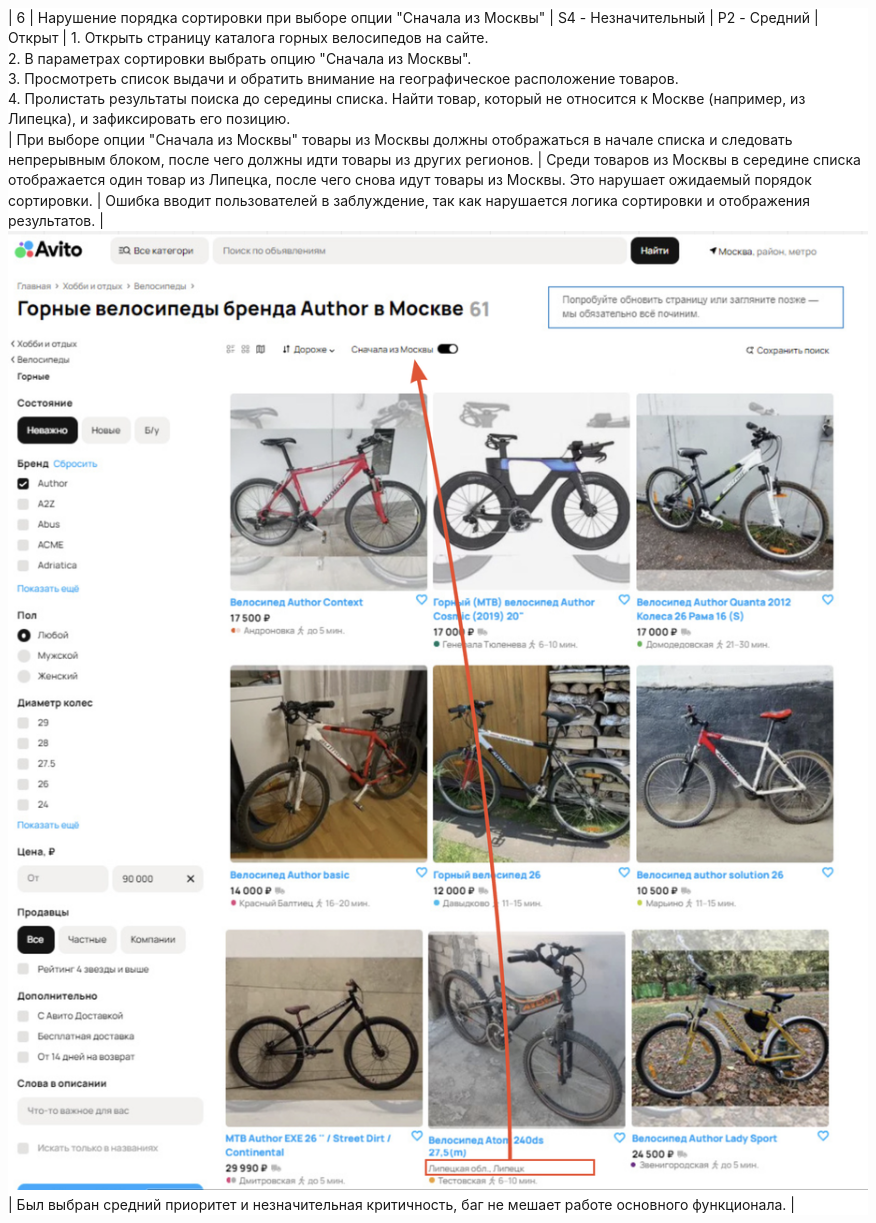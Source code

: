 | 6  | Нарушение порядка сортировки при выборе опции "Сначала из Москвы"                      | S4 - Незначительный | P2 - Средний | Открыт | 1. Открыть страницу каталога горных велосипедов на сайте.<br>2. В параметрах сортировки выбрать опцию "Сначала из Москвы".<br>3. Просмотреть список выдачи и обратить внимание на географическое расположение товаров.<br>4. Пролистать результаты поиска до середины списка. Найти товар, который не относится к Москве (например, из Липецка), и зафиксировать его позицию.<br>                          | При выборе опции "Сначала из Москвы" товары из Москвы должны отображаться в начале списка и следовать непрерывным блоком, после чего должны идти товары из других регионов.                                         | Среди товаров из Москвы в середине списка отображается один товар из Липецка, после чего снова идут товары из Москвы. Это нарушает ожидаемый порядок сортировки.                         | Ошибка вводит пользователей в заблуждение, так как нарушается логика сортировки и отображения результатов.                                                                             | ![Image](./src/moscow_sort_issue.png)         | Был выбран средний приоритет и незначительная критичность, баг не мешает работе основного функционала.                                                                                                                                                         |